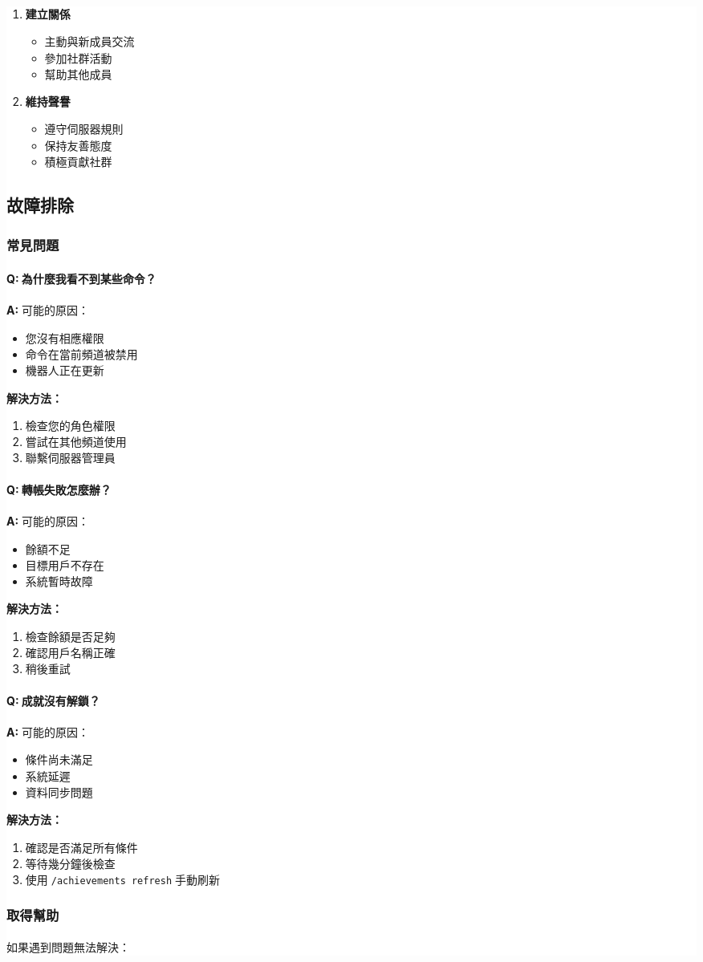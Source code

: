 1. **建立關係**
   - 主動與新成員交流
   - 參加社群活動
   - 幫助其他成員

2. **維持聲譽**
   - 遵守伺服器規則
   - 保持友善態度
   - 積極貢獻社群

## 故障排除

### 常見問題

#### Q: 為什麼我看不到某些命令？

**A:** 可能的原因：
- 您沒有相應權限
- 命令在當前頻道被禁用
- 機器人正在更新

**解決方法：**
1. 檢查您的角色權限
2. 嘗試在其他頻道使用
3. 聯繫伺服器管理員

#### Q: 轉帳失敗怎麼辦？

**A:** 可能的原因：
- 餘額不足
- 目標用戶不存在
- 系統暫時故障

**解決方法：**
1. 檢查餘額是否足夠
2. 確認用戶名稱正確
3. 稍後重試

#### Q: 成就沒有解鎖？

**A:** 可能的原因：
- 條件尚未滿足
- 系統延遲
- 資料同步問題

**解決方法：**
1. 確認是否滿足所有條件
2. 等待幾分鐘後檢查
3. 使用 `/achievements refresh` 手動刷新

### 取得幫助

如果遇到問題無法解決：
